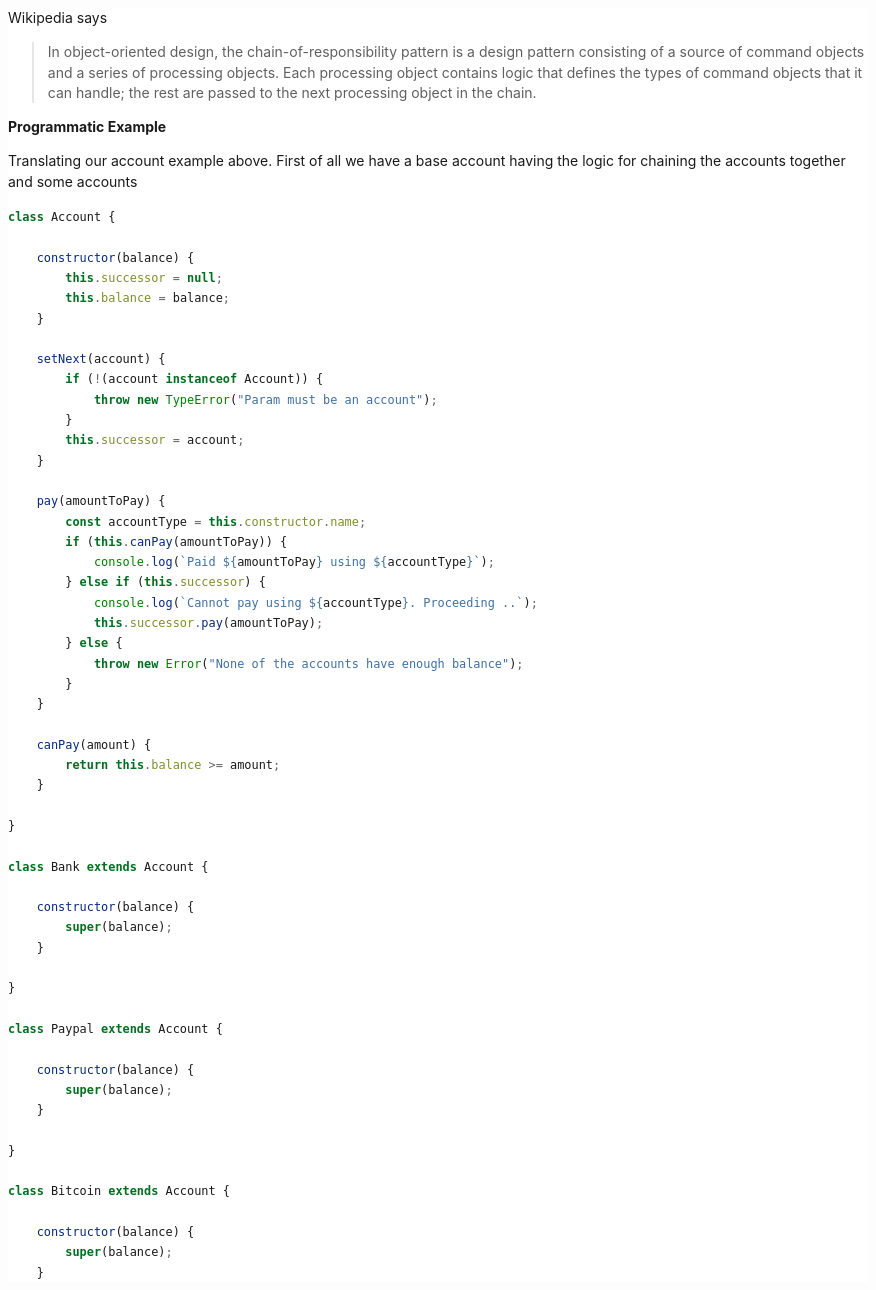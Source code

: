 Wikipedia says
> In object-oriented design, the chain-of-responsibility pattern is a design pattern consisting of a source of command objects and a series of processing objects. Each processing object contains logic that defines the types of command objects that it can handle; the rest are passed to the next processing object in the chain.

**Programmatic Example**

Translating our account example above. First of all we have a base account having the logic for chaining the accounts together and some accounts

```javascript
class Account {
    
    constructor(balance) {
        this.successor = null;
        this.balance = balance;
    }
    
    setNext(account) {
        if (!(account instanceof Account)) {
            throw new TypeError("Param must be an account");
        }
        this.successor = account;
    }
    
    pay(amountToPay) {
        const accountType = this.constructor.name;
        if (this.canPay(amountToPay)) {
            console.log(`Paid ${amountToPay} using ${accountType}`);
        } else if (this.successor) {
            console.log(`Cannot pay using ${accountType}. Proceeding ..`);
            this.successor.pay(amountToPay);
        } else {
            throw new Error("None of the accounts have enough balance");
        }
    }
    
    canPay(amount) {
        return this.balance >= amount;
    }
    
}

class Bank extends Account {
    
    constructor(balance) {
        super(balance);
    }
    
}

class Paypal extends Account {
    
    constructor(balance) {
        super(balance);
    }
    
}

class Bitcoin extends Account {
    
    constructor(balance) {
        super(balance);
    }
```